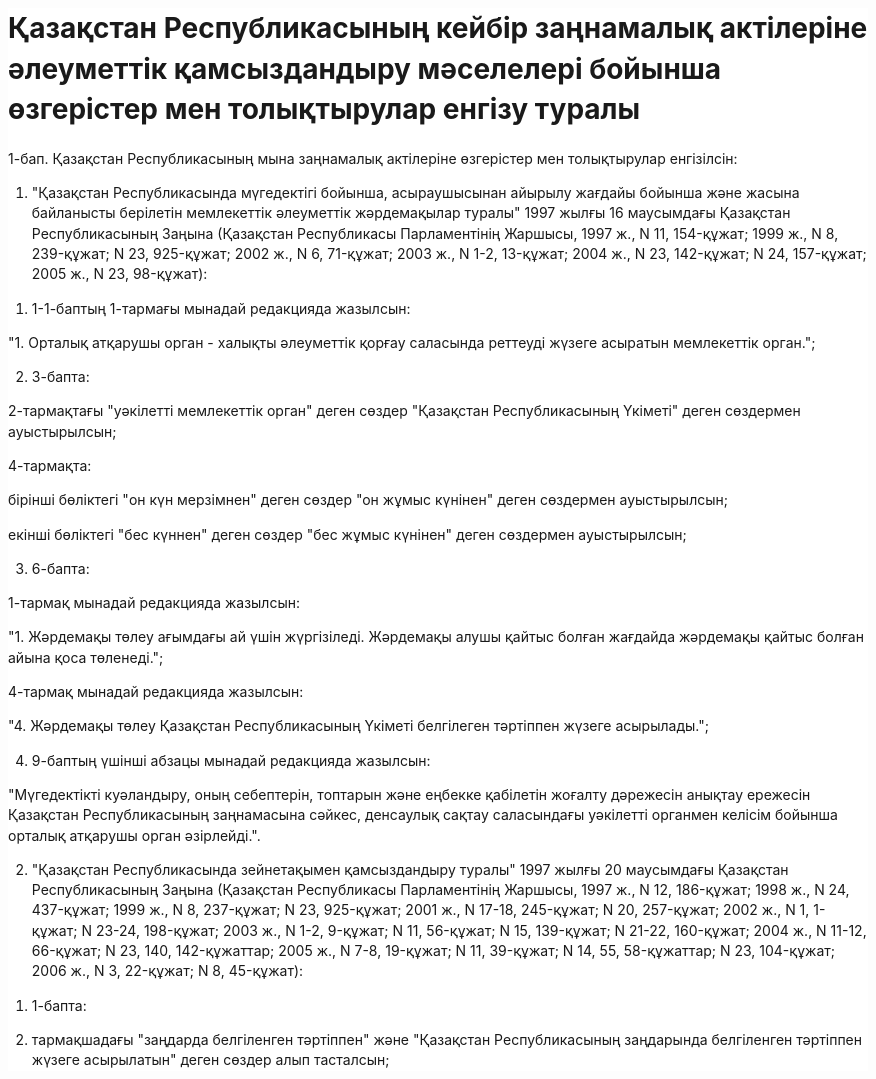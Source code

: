 # Қазақстан Республикасының кейбір заңнамалық актілеріне әлеуметтік қамсыздандыру мәселелері бойынша өзгерістер мен толықтырулар енгізу туралы

1-бап. Қазақстан Республикасының мына заңнамалық актiлерiне өзгерiстер мен толықтырулар енгiзілсiн:

1. "Қазақстан Республикасында мүгедектiгi бойынша, асыраушысынан айырылу жағдайы бойынша және жасына байланысты берiлетiн мемлекеттiк әлеуметтiк жәрдемақылар туралы" 1997 жылғы 16 маусымдағы Қазақстан Республикасының Заңына (Қазақстан Республикасы Парламентiнiң Жаршысы, 1997 ж., N 11, 154-құжат; 1999 ж., N 8, 239-құжат; N 23, 925-құжат; 2002 ж., N 6, 71-құжат; 2003 ж., N 1-2, 13-құжат; 2004 ж., N 23, 142-құжат; N 24, 157-құжат; 2005 ж., N 23, 98-құжат):

1) 1-1-баптың 1-тармағы мынадай редакцияда жазылсын:

"1. Орталық атқарушы орган - халықты әлеуметтiк қорғау саласында реттеудi жүзеге асыратын мемлекеттiк орган.";

2) 3-бапта:

2-тармақтағы "уәкілеттi мемлекеттiк орган" деген сөздер "Қазақстан Республикасының Үкiметi" деген сөздермен ауыстырылсын;

4-тармақта:

бiрiншi бөлiктегi "он күн мерзiмнен" деген сөздер "он жұмыс күнiнен" деген сөздермен ауыстырылсын;

екiншi бөлiктегi "бес күннен" деген сөздер "бес жұмыс күнiнен" деген сөздермен ауыстырылсын;

3) 6-бапта:

1-тармақ мынадай редакцияда жазылсын:

"1. Жәрдемақы төлеу ағымдағы ай үшiн жүргiзіледi. Жәрдемақы алушы қайтыс болған жағдайда жәрдемақы қайтыс болған айына қоса төленедi.";

4-тармақ мынадай редакцияда жазылсын:

"4. Жәрдемақы төлеу Қазақстан Республикасының Үкiметi белгiлеген тәртiппен жүзеге асырылады.";

4) 9-баптың үшiншi абзацы мынадай редакцияда жазылсын:

"Мүгедектiктi куәландыру, оның себептерiн, топтарын және еңбекке қабiлетiн жоғалту дәрежесiн анықтау ережесiн Қазақстан Pecпубликасының заңнамасына сәйкес, денсаулық сақтау саласындағы уәкiлеттi органмен келiсiм бойынша орталық атқарушы орган әзiрлейдi.".

2. "Қазақстан Республикасында зейнетақымен қамсыздандыру туралы" 1997 жылғы 20 маусымдағы Қазақстан Республикасының Заңына (Қазақстан Республикасы Парламентiнiң Жаршысы, 1997 ж., N 12, 186-құжат; 1998 ж., N 24, 437-құжат; 1999 ж., N 8, 237-құжат; N 23, 925-құжат; 2001 ж., N 17-18, 245-құжат; N 20, 257-құжат; 2002 ж., N 1, 1-құжат; N 23-24, 198-құжат; 2003 ж., N 1-2, 9-құжат; N 11, 56-құжат; N 15, 139-құжат; N 21-22, 160-құжат; 2004 ж., N 11-12, 66-құжат; N 23, 140, 142-құжаттар; 2005 ж., N 7-8, 19-құжат; N 11, 39-құжат; N 14, 55, 58-құжаттар; N 23, 104-құжат; 2006 ж., N 3, 22-құжат; N 8, 45-құжат):

1) 1-бапта:

22) тармақшадағы "заңдарда белгiленген тәртiппен" және "Қазақстан Республикасының заңдарында белгiленген тәртiппен жүзеге асырылатын" деген сөздер алып тасталсын;

